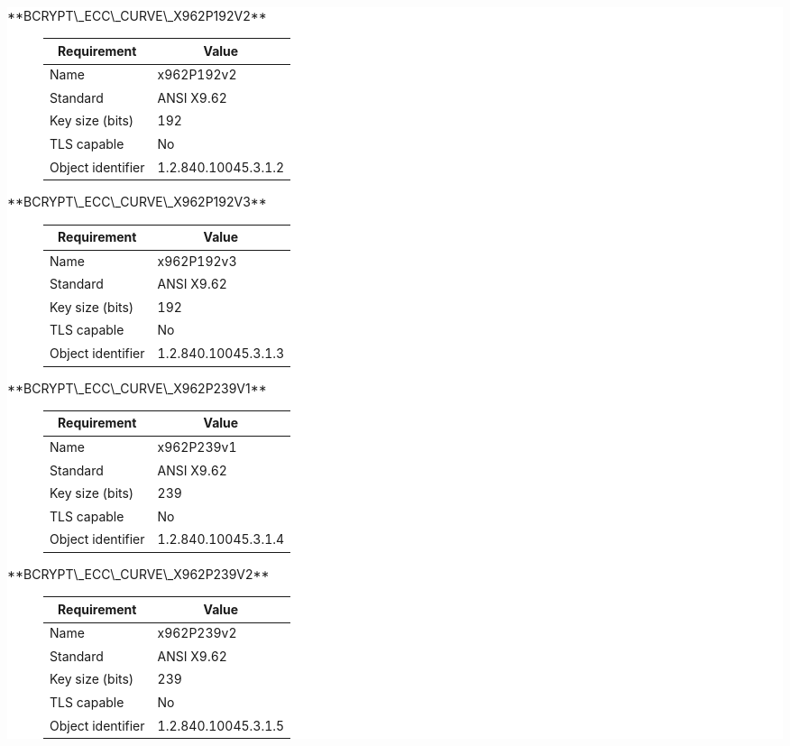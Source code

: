 </dt> </dl> </dd> <dt><span id="BCRYPT_ECC_CURVE_X962P192V2_"></span><span id="bcrypt_ecc_curve_x962p192v2_"></span>**BCRYPT\_ECC\_CURVE\_X962P192V2** </dt> <dd> <dl> <dt> 

| Requirement | Value |
|-------------------|---------------------|
| Name              | x962P192v2          |
| Standard          | ANSI X9.62          |
| Key size (bits)   | 192                 |
| TLS capable       | No                  |
| Object identifier | 1.2.840.10045.3.1.2 |

</dt> </dl> </dd> <dt><span id="BCRYPT_ECC_CURVE_X962P192V3"></span><span id="bcrypt_ecc_curve_x962p192v3"></span>**BCRYPT\_ECC\_CURVE\_X962P192V3**</dt> <dd> <dl> <dt> 

| Requirement | Value |
|-------------------|---------------------|
| Name              | x962P192v3          |
| Standard          | ANSI X9.62          |
| Key size (bits)   | 192                 |
| TLS capable       | No                  |
| Object identifier | 1.2.840.10045.3.1.3 |

</dt> </dl> </dd> <dt><span id="BCRYPT_ECC_CURVE_X962P239V1_"></span><span id="bcrypt_ecc_curve_x962p239v1_"></span>**BCRYPT\_ECC\_CURVE\_X962P239V1** </dt> <dd> <dl> <dt> 

| Requirement | Value |
|-------------------|---------------------|
| Name              | x962P239v1          |
| Standard          | ANSI X9.62          |
| Key size (bits)   | 239                 |
| TLS capable       | No                  |
| Object identifier | 1.2.840.10045.3.1.4 |

</dt> </dl> </dd> <dt><span id="BCRYPT_ECC_CURVE_X962P239V2_"></span><span id="bcrypt_ecc_curve_x962p239v2_"></span>**BCRYPT\_ECC\_CURVE\_X962P239V2** </dt> <dd> <dl> <dt> 

| Requirement | Value |
|-------------------|---------------------|
| Name              | x962P239v2          |
| Standard          | ANSI X9.62          |
| Key size (bits)   | 239                 |
| TLS capable       | No                  |
| Object identifier | 1.2.840.10045.3.1.5 |
